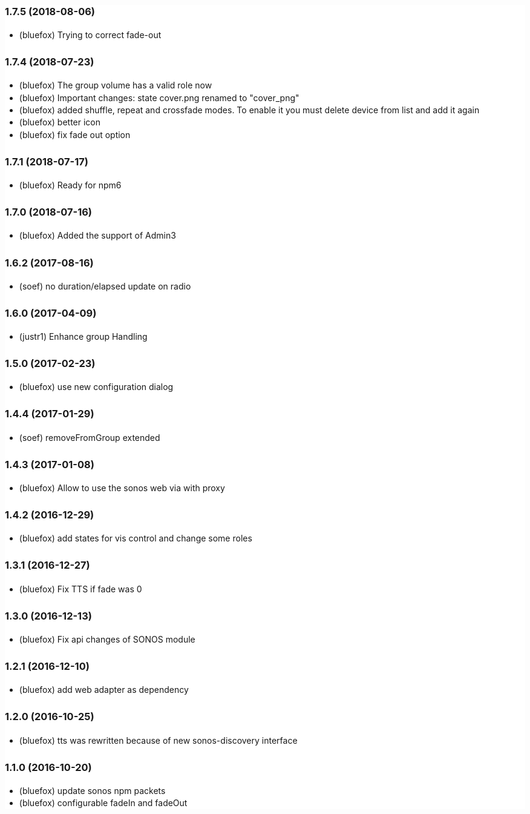 ### 1.7.5 (2018-08-06)
* (bluefox) Trying to correct fade-out

### 1.7.4 (2018-07-23)
* (bluefox) The group volume has a valid role now
* (bluefox) Important changes: state cover.png renamed to "cover_png"
* (bluefox) added shuffle, repeat and crossfade modes. To enable it you must delete device from list and add it again
* (bluefox) better icon
* (bluefox) fix fade out option

### 1.7.1 (2018-07-17)
* (bluefox) Ready for npm6

### 1.7.0 (2018-07-16)
* (bluefox) Added the support of Admin3

### 1.6.2 (2017-08-16)
* (soef) no duration/elapsed update on radio

### 1.6.0 (2017-04-09)
* (justr1) Enhance group Handling

### 1.5.0 (2017-02-23)
* (bluefox) use new configuration dialog

### 1.4.4 (2017-01-29)
* (soef) removeFromGroup extended

### 1.4.3 (2017-01-08)
* (bluefox) Allow to use the sonos web via with proxy

### 1.4.2 (2016-12-29)
* (bluefox) add states for vis control and change some roles

### 1.3.1 (2016-12-27)
* (bluefox) Fix TTS if fade was 0

### 1.3.0 (2016-12-13)
* (bluefox) Fix api changes of SONOS module

### 1.2.1 (2016-12-10)
* (bluefox) add web adapter as dependency

### 1.2.0 (2016-10-25)
* (bluefox) tts was rewritten because of new sonos-discovery interface

### 1.1.0 (2016-10-20)
* (bluefox) update sonos npm packets
* (bluefox) configurable fadeIn and fadeOut
